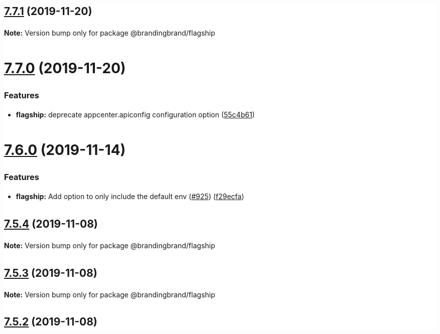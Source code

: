 


## [7.7.1](https://github.com/brandingbrand/flagship/compare/v7.7.0...v7.7.1) (2019-11-20)

**Note:** Version bump only for package @brandingbrand/flagship





# [7.7.0](https://github.com/brandingbrand/flagship/compare/v7.6.0...v7.7.0) (2019-11-20)


### Features

* **flagship:** deprecate appcenter.apiconfig configuration option ([55c4b61](https://github.com/brandingbrand/flagship/commit/55c4b61))





# [7.6.0](https://github.com/brandingbrand/flagship/compare/v7.5.4...v7.6.0) (2019-11-14)


### Features

* **flagship:** Add option to only include the default env ([#925](https://github.com/brandingbrand/flagship/issues/925)) ([f29ecfa](https://github.com/brandingbrand/flagship/commit/f29ecfa))





## [7.5.4](https://github.com/brandingbrand/flagship/compare/v7.5.3...v7.5.4) (2019-11-08)

**Note:** Version bump only for package @brandingbrand/flagship





## [7.5.3](https://github.com/brandingbrand/flagship/compare/v7.5.2...v7.5.3) (2019-11-08)

**Note:** Version bump only for package @brandingbrand/flagship





## [7.5.2](https://github.com/brandingbrand/flagship/compare/v7.5.1...v7.5.2) (2019-11-08)
